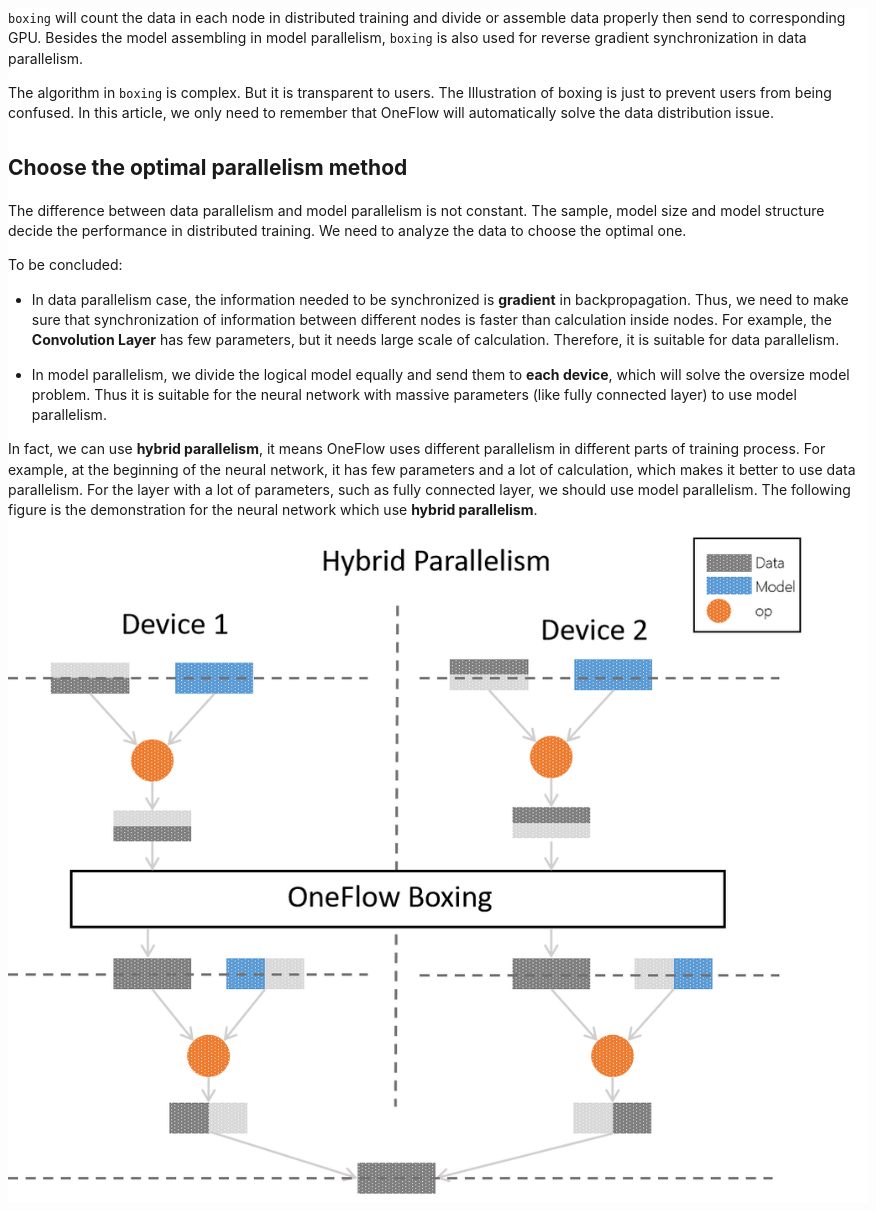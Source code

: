 `boxing` will count the data in each node in distributed training and divide or assemble data properly then send to corresponding GPU. Besides the model assembling in model parallelism, `boxing` is also used for reverse gradient synchronization in data parallelism.

The algorithm in `boxing` is complex. But it is transparent to users. The Illustration of boxing is just to prevent users from being confused. In this article, we only need to remember that OneFlow will automatically solve the data distribution issue.

## Choose the optimal parallelism method

The difference between data parallelism and model parallelism is not constant. The sample, model size and model structure decide the performance in distributed training. We need to analyze the data to choose the optimal one.

To be concluded:

* In data parallelism case, the information needed to be synchronized is **gradient** in backpropagation. Thus, we need to make sure that synchronization of information between different nodes is faster than calculation inside nodes. For example, the **Convolution Layer** has few parameters, but it needs large scale of calculation. Therefore, it is suitable for data parallelism.

* In model parallelism, we divide the logical model equally and send them to **each device**, which will solve the oversize model problem. Thus it is suitable for the neural network with massive parameters (like fully connected layer) to use model parallelism.

In fact, we can use **hybrid parallelism**, it means OneFlow uses different parallelism in different parts of training process. For example, at the beginning of the neural network, it has few parameters and a lot of calculation, which makes it better to use data parallelism. For the layer with a lot of parameters, such as fully connected layer, we should use model parallelism. The following figure is the demonstration for the neural network which use **hybrid parallelism**.

![混合并行](imgs/para_consistent_mixed.png)

